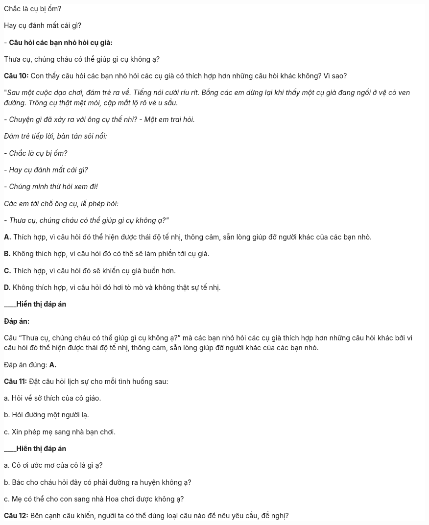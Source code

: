 Chắc là cụ bị ốm?

Hay cụ đánh mất cái gì?

\- **Câu hỏi các bạn nhỏ hỏi cụ già:**

Thưa cụ, chúng cháu có thể giúp gì cụ không ạ?

**Câu 10:** Con thấy câu hỏi các bạn nhỏ hỏi các cụ già có thích hợp hơn những câu hỏi khác không? Vì sao?

"_Sau một cuộc dạo chơi, đám trẻ ra về. Tiếng nói cười ríu rít. Bỗng các em dừng lại khi thấy một cụ già đang ngồi ở vệ cỏ ven đường. Trông cụ thật mệt mỏi, cặp mắt lộ rõ vẻ u sầu._

_\- Chuyện gì đã xảy ra với ông cụ thế nhỉ? - Một em trai hỏi._

_Đám trẻ tiếp lời, bàn tán sôi nổi:_

_\- Chắc là cụ bị ốm?_

_\- Hay cụ đánh mất cái gì?_

_\- Chúng mình thử hỏi xem đi!_

_Các em tới chỗ ông cụ, lễ phép hỏi:_

_\- Thưa cụ, chúng cháu có thể giúp gì cụ không ạ?"_

**A.** Thích hợp, vì câu hỏi đó thể hiện được thái độ tế nhị, thông cảm, sẵn lòng giúp đỡ người khác của các bạn nhỏ.

**B.** Không thích hợp, vì câu hỏi đó có thể sẽ làm phiền tới cụ già.

**C.** Thích hợp, vì câu hỏi đó sẽ khiến cụ già buồn hơn.

**D.** Không thích hợp, vì câu hỏi đó hơi tò mò và không thật sự tế nhị.

____**Hiển thị đáp án**

**Đáp án:**

Câu “Thưa cụ, chúng cháu có thể giúp gì cụ không ạ?” mà các bạn nhỏ hỏi các cụ già thích hợp hơn những câu hỏi khác bởi vì câu hỏi đó thể hiện được thái độ tế nhị, thông cảm, sẵn lòng giúp đỡ người khác của các bạn nhỏ.

Đáp án đúng: **A.**

**Câu 11:** Đặt câu hỏi lịch sự cho mỗi tình huống sau:

a. Hỏi về sở thích của cô giáo.

b. Hỏi đường một người lạ.

c. Xin phép mẹ sang nhà bạn chơi.

____**Hiển thị đáp án**

a. Cô ơi ước mơ của cô là gì ạ? 

b. Bác cho cháu hỏi đây có phải đường ra huyện không ạ?

c. Mẹ có thể cho con sang nhà Hoa chơi được không ạ?

**Câu 12:** Bên cạnh câu khiến, người ta có thể dùng loại câu nào để nêu yêu cầu, đề nghị?
